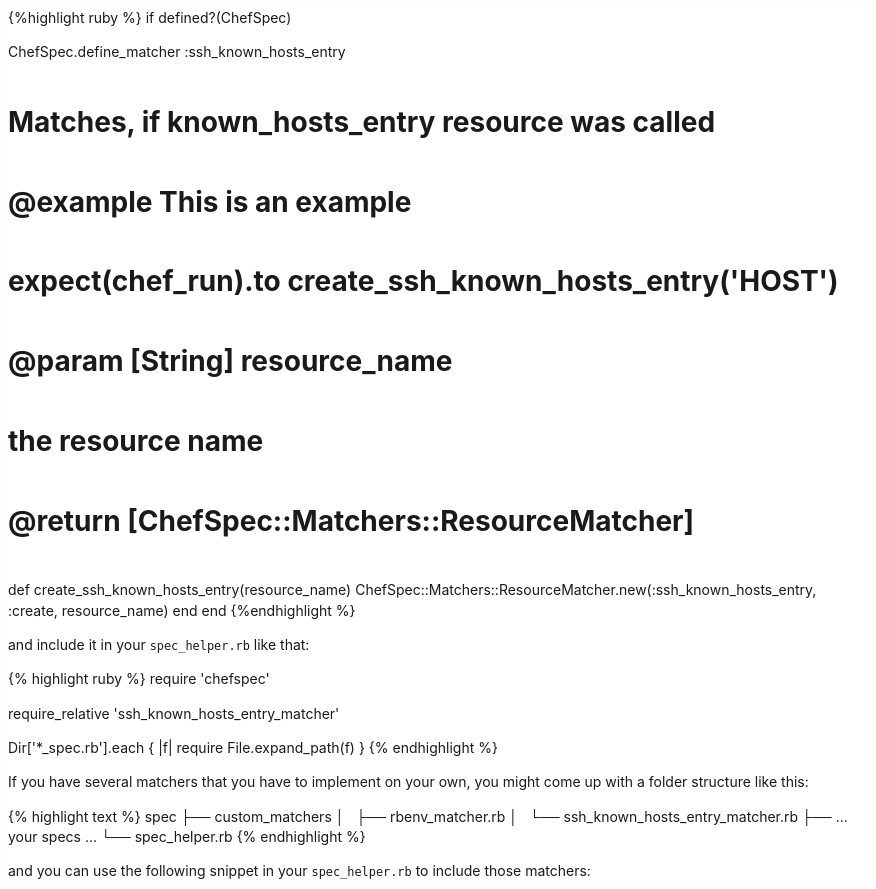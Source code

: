 {%highlight ruby %}
if defined?(ChefSpec)

  ChefSpec.define_matcher :ssh_known_hosts_entry

  #
  # Matches, if known_hosts_entry resource was called
  #
  # @example This is an example
  #   expect(chef_run).to create_ssh_known_hosts_entry('HOST')
  #
  # @param [String] resource_name
  #   the resource name
  #
  # @return [ChefSpec::Matchers::ResourceMatcher]
  #
  def create_ssh_known_hosts_entry(resource_name)
    ChefSpec::Matchers::ResourceMatcher.new(:ssh_known_hosts_entry, :create, resource_name)
  end
end
{%endhighlight %}

and include it in your `spec_helper.rb` like that:

{% highlight ruby %}
require 'chefspec'

require_relative 'ssh_known_hosts_entry_matcher'

Dir['*_spec.rb'].each { |f| require File.expand_path(f) }
{% endhighlight %}

If you have several matchers that you have to implement on your own, you might come up with a folder structure like this:

{% highlight text %}
spec
├── custom_matchers
│   ├── rbenv_matcher.rb
│   └── ssh_known_hosts_entry_matcher.rb
├── ... your specs ...
└── spec_helper.rb
{% endhighlight %}

and you can use the following snippet in your `spec_helper.rb` to include those matchers:


[chefspec]:        https://github.com/sethvargo/chefspec
[testkitchen]:     http://kitchen.ci/
[serverspec]:      http://serverspec.org/
[example section]: https://github.com/sethvargo/chefspec/tree/master/examples
